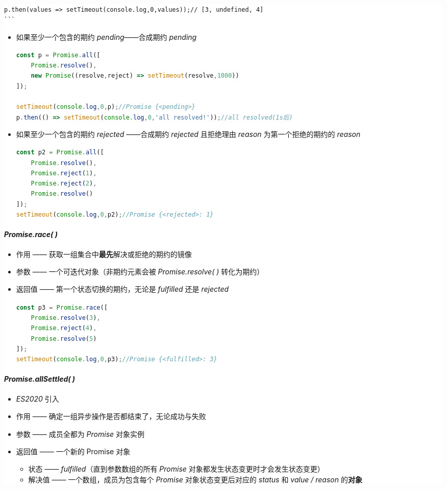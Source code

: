     p.then(values => setTimeout(console.log,0,values));// [3, undefined, 4]
    ```

  - 如果至少一个包含的期约 *pending*——合成期约 *pending*

    ```js
    const p = Promise.all([
        Promise.resolve(),
        new Promise((resolve,reject) => setTimeout(resolve,1000))
    ]);
    
    setTimeout(console.log,0,p);//Promise {<pending>}
    p.then(() => setTimeout(console.log,0,'all resolved!'));//all resolved(1s后)
    ```

  - 如果至少一个包含的期约 *rejected* ——合成期约 *rejected* 且拒绝理由 *reason* 为第一个拒绝的期约的 *reason*

    ```js
    const p2 = Promise.all([
        Promise.resolve(),
        Promise.reject(1),
        Promise.reject(2),
        Promise.resolve()
    ]);
    setTimeout(console.log,0,p2);//Promise {<rejected>: 1}
    ```



#### *Promise.race( )*

- 作用 —— 获取一组集合中**最先**解决或拒绝的期约的镜像

- 参数 —— 一个可迭代对象（非期约元素会被 *Promise.resolve( )* 转化为期约）

- 返回值 —— 第一个状态切换的期约，无论是 *fulfilled* 还是 *rejected*

  ```js
  const p3 = Promise.race([
      Promise.resolve(3),
      Promise.reject(4),
      Promise.resolve(5)
  ]);
  setTimeout(console.log,0,p3);//Promise {<fulfilled>: 3}
  ```



#### *Promise.allSettled( )*

- *ES2020* 引入

- 作用 —— 确定一组异步操作是否都结束了，无论成功与失败

- 参数 —— 成员全都为 *Promise* 对象实例

- 返回值 —— 一个新的 Promise 对象

  - 状态 —— *fulfilled*（直到参数数组的所有 *Promise* 对象都发生状态变更时才会发生状态变更）
  - 解决值 —— 一个数组，成员为包含每个 *Promise* 对象状态变更后对应的 *status* 和 *value / reason* 的**对象**
